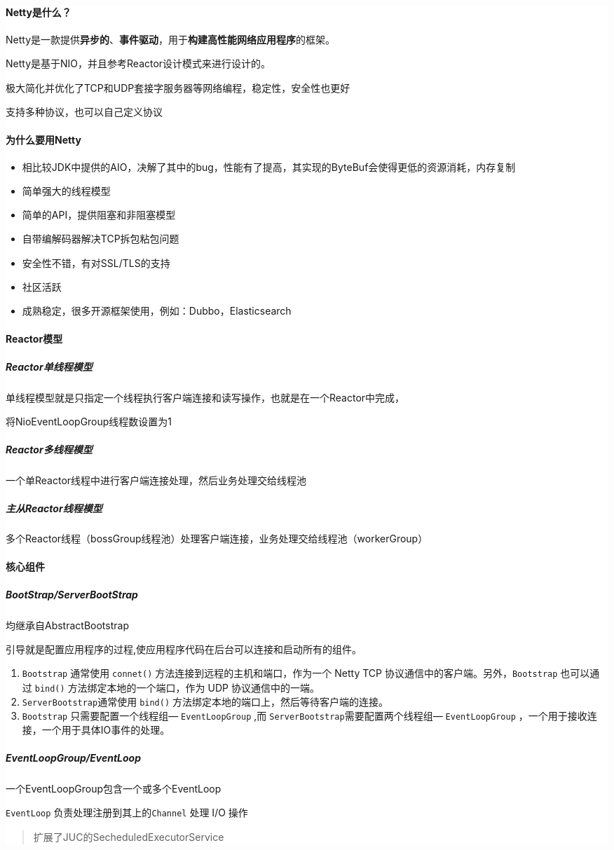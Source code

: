 #### Netty是什么？

Netty是一款提供**异步的**、**事件驱动**，用于**构建高性能网络应用程序**的框架。

Netty是基于NIO，并且参考Reactor设计模式来进行设计的。

极大简化并优化了TCP和UDP套接字服务器等网络编程，稳定性，安全性也更好

支持多种协议，也可以自己定义协议

#### 为什么要用Netty

- 相比较JDK中提供的AIO，决解了其中的bug，性能有了提高，其实现的ByteBuf会使得更低的资源消耗，内存复制

- 简单强大的线程模型
- 简单的API，提供阻塞和非阻塞模型
- 自带编解码器解决TCP拆包粘包问题
- 安全性不错，有对SSL/TLS的支持
- 社区活跃
- 成熟稳定，很多开源框架使用，例如：Dubbo，Elasticsearch

#### Reactor模型

##### Reactor单线程模型

单线程模型就是只指定一个线程执行客户端连接和读写操作，也就是在一个Reactor中完成，

将NioEventLoopGroup线程数设置为1

##### Reactor多线程模型

一个单Reactor线程中进行客户端连接处理，然后业务处理交给线程池

##### 主从Reactor线程模型

多个Reactor线程（bossGroup线程池）处理客户端连接，业务处理交给线程池（workerGroup）

#### 核心组件

##### BootStrap/ServerBootStrap

均继承自AbstractBootstrap

引导就是配置应用程序的过程,使应用程序代码在后台可以连接和启动所有的组件。

1. `Bootstrap` 通常使用 `connet()` 方法连接到远程的主机和端口，作为一个 Netty TCP 协议通信中的客户端。另外，`Bootstrap` 也可以通过 `bind()` 方法绑定本地的一个端口，作为 UDP 协议通信中的一端。
2. `ServerBootstrap`通常使用 `bind()` 方法绑定本地的端口上，然后等待客户端的连接。
3. `Bootstrap` 只需要配置一个线程组— `EventLoopGroup` ,而 `ServerBootstrap`需要配置两个线程组— `EventLoopGroup` ，一个用于接收连接，一个用于具体IO事件的处理。

##### EventLoopGroup/EventLoop

一个EventLoopGroup包含一个或多个EventLoop

`EventLoop` 负责处理注册到其上的`Channel` 处理 I/O 操作

> 扩展了JUC的SecheduledExecutorService
